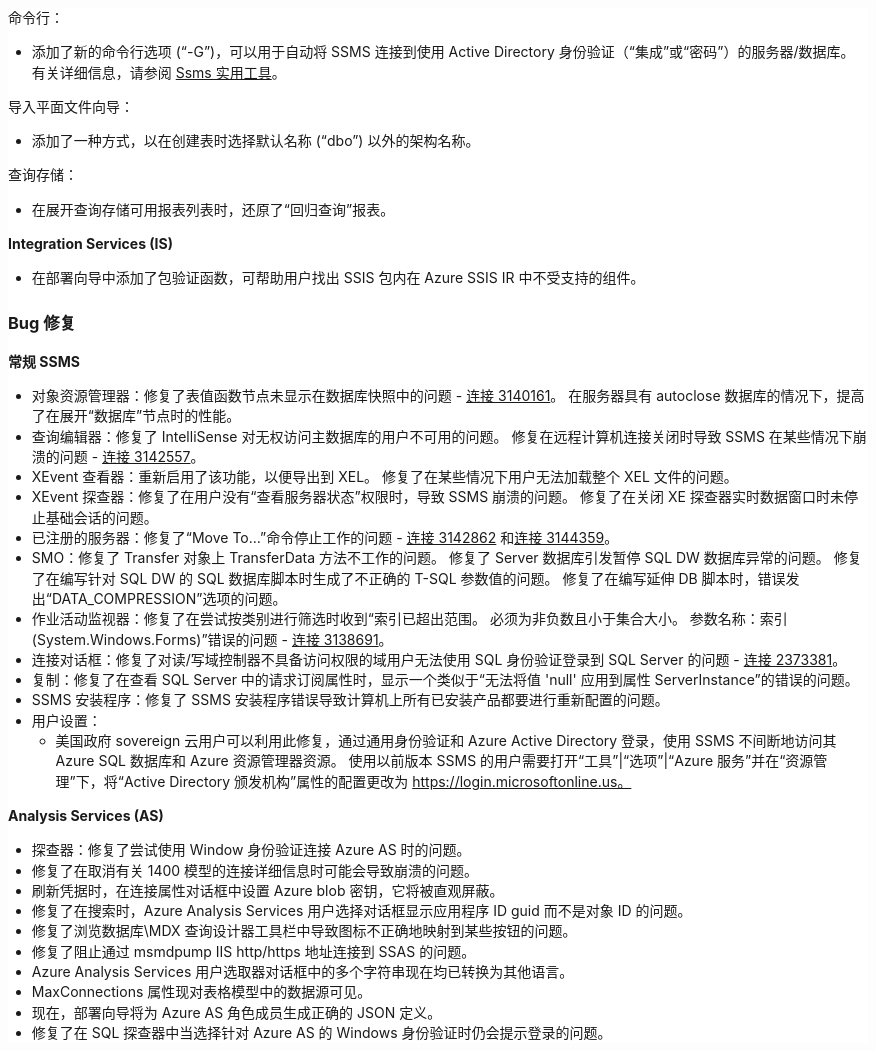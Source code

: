 命令行：
- 添加了新的命令行选项 (“-G”)，可以用于自动将 SSMS 连接到使用 Active Directory 身份验证（“集成”或“密码”）的服务器/数据库。 有关详细信息，请参阅 [Ssms 实用工具](ssms-utility.md)。

导入平面文件向导：
- 添加了一种方式，以在创建表时选择默认名称 (“dbo”) 以外的架构名称。

查询存储：
- 在展开查询存储可用报表列表时，还原了“回归查询”报表。

**Integration Services (IS)**
- 在部署向导中添加了包验证函数，可帮助用户找出 SSIS 包内在 Azure SSIS IR 中不受支持的组件。

### <a name="bug-fixes"></a>Bug 修复

**常规 SSMS**

- 对象资源管理器：修复了表值函数节点未显示在数据库快照中的问题 - [连接 3140161](https://connect.microsoft.com/SQLServer/feedback/details/3140161)。
在服务器具有 autoclose 数据库的情况下，提高了在展开“数据库”节点时的性能。
- 查询编辑器：修复了 IntelliSense 对无权访问主数据库的用户不可用的问题。
修复在远程计算机连接关闭时导致 SSMS 在某些情况下崩溃的问题 - [连接 3142557](https://connect.microsoft.com/SQLServer/feedback/details/3142557)。
- XEvent 查看器：重新启用了该功能，以便导出到 XEL。
修复了在某些情况下用户无法加载整个 XEL 文件的问题。
- XEvent 探查器：修复了在用户没有“查看服务器状态”权限时，导致 SSMS 崩溃的问题。
修复了在关闭 XE 探查器实时数据窗口时未停止基础会话的问题。
- 已注册的服务器：修复了“Move To…”命令停止工作的问题 - [连接 3142862](https://connect.microsoft.com/SQLServer/feedback/details/3142862) 和[连接 3144359](https://connect.microsoft.com/SQLServer/feedback/details/3144359/)。
- SMO：修复了 Transfer 对象上 TransferData 方法不工作的问题。
修复了 Server 数据库引发暂停 SQL DW 数据库异常的问题。
修复了在编写针对 SQL DW 的 SQL 数据库脚本时生成了不正确的 T-SQL 参数值的问题。
修复了在编写延伸 DB 脚本时，错误发出“DATA\_COMPRESSION”选项的问题。
- 作业活动监视器：修复了在尝试按类别进行筛选时收到“索引已超出范围。 必须为非负数且小于集合大小。 
      参数名称：索引 (System.Windows.Forms)”错误的问题 - [连接 3138691](https://connect.microsoft.com/SQLServer/feedback/details/3138691)。
- 连接对话框：修复了对读/写域控制器不具备访问权限的域用户无法使用 SQL 身份验证登录到 SQL Server 的问题 - [连接 2373381](https://connect.microsoft.com/SQLServer/feedback/details/2373381)。
- 复制：修复了在查看 SQL Server 中的请求订阅属性时，显示一个类似于“无法将值 'null' 应用到属性 ServerInstance”的错误的问题。
- SSMS 安装程序：修复了 SSMS 安装程序错误导致计算机上所有已安装产品都要进行重新配置的问题。
- 用户设置：
   - 美国政府 sovereign 云用户可以利用此修复，通过通用身份验证和 Azure Active Directory 登录，使用 SSMS 不间断地访问其 Azure SQL 数据库和 Azure 资源管理器资源。  使用以前版本 SSMS 的用户需要打开“工具”|“选项”|“Azure 服务”并在“资源管理”下，将“Active Directory 颁发机构”属性的配置更改为 https://login.microsoftonline.us。

**Analysis Services (AS)**

- 探查器：修复了尝试使用 Window 身份验证连接 Azure AS 时的问题。
- 修复了在取消有关 1400 模型的连接详细信息时可能会导致崩溃的问题。
- 刷新凭据时，在连接属性对话框中设置 Azure blob 密钥，它将被直观屏蔽。
- 修复了在搜索时，Azure Analysis Services 用户选择对话框显示应用程序 ID guid 而不是对象 ID 的问题。
- 修复了浏览数据库\MDX 查询设计器工具栏中导致图标不正确地映射到某些按钮的问题。
- 修复了阻止通过 msmdpump IIS http/https 地址连接到 SSAS 的问题。
- Azure Analysis Services 用户选取器对话框中的多个字符串现在均已转换为其他语言。
- MaxConnections 属性现对表格模型中的数据源可见。
- 现在，部署向导将为 Azure AS 角色成员生成正确的 JSON 定义。
- 修复了在 SQL 探查器中当选择针对 Azure AS 的 Windows 身份验证时仍会提示登录的问题。
